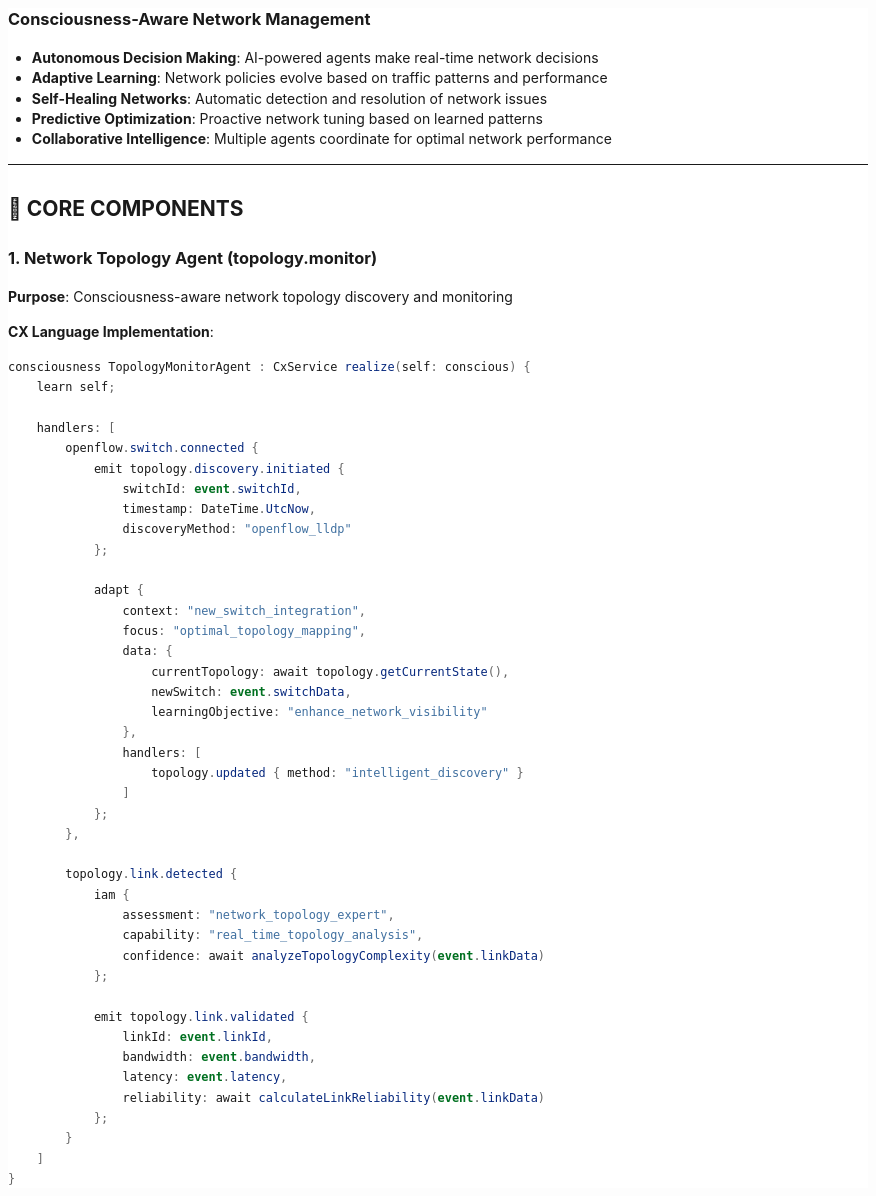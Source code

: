 ### **Consciousness-Aware Network Management**

- **Autonomous Decision Making**: AI-powered agents make real-time network decisions
- **Adaptive Learning**: Network policies evolve based on traffic patterns and performance
- **Self-Healing Networks**: Automatic detection and resolution of network issues
- **Predictive Optimization**: Proactive network tuning based on learned patterns
- **Collaborative Intelligence**: Multiple agents coordinate for optimal network performance

---

## 🎯 **CORE COMPONENTS**

### **1. Network Topology Agent (topology.monitor)**

**Purpose**: Consciousness-aware network topology discovery and monitoring

**CX Language Implementation**:
```csharp
consciousness TopologyMonitorAgent : CxService realize(self: conscious) {
    learn self;
    
    handlers: [
        openflow.switch.connected {
            emit topology.discovery.initiated {
                switchId: event.switchId,
                timestamp: DateTime.UtcNow,
                discoveryMethod: "openflow_lldp"
            };
            
            adapt {
                context: "new_switch_integration",
                focus: "optimal_topology_mapping",
                data: {
                    currentTopology: await topology.getCurrentState(),
                    newSwitch: event.switchData,
                    learningObjective: "enhance_network_visibility"
                },
                handlers: [
                    topology.updated { method: "intelligent_discovery" }
                ]
            };
        },
        
        topology.link.detected {
            iam {
                assessment: "network_topology_expert",
                capability: "real_time_topology_analysis",
                confidence: await analyzeTopologyComplexity(event.linkData)
            };
            
            emit topology.link.validated {
                linkId: event.linkId,
                bandwidth: event.bandwidth,
                latency: event.latency,
                reliability: await calculateLinkReliability(event.linkData)
            };
        }
    ]
}
```
